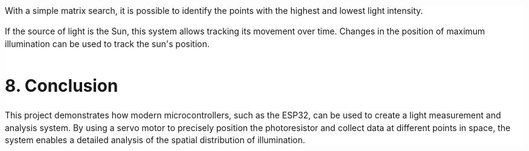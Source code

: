 With a simple matrix search, it is possible to identify the points with the highest and lowest light intensity.

If the source of light is the Sun, this system allows tracking its movement over time. Changes in the position of maximum illumination can be used to track the sun's position.

# 8. Conclusion
This project demonstrates how modern microcontrollers, such as the ESP32, can be used to create a light measurement and analysis system. By using a servo motor to precisely position the photoresistor and collect data at different points in space, the system enables a detailed analysis of the spatial distribution of illumination.